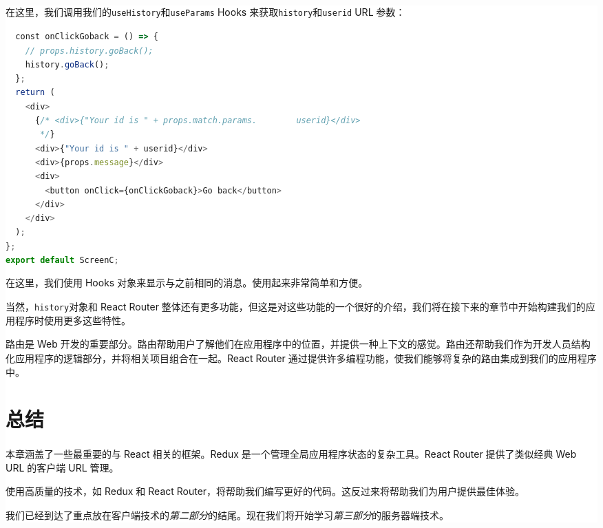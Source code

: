 在这里，我们调用我们的`useHistory`和`useParams` Hooks 来获取`history`和`userid` URL 参数：

```ts
  const onClickGoback = () => {
    // props.history.goBack();
    history.goBack();
  };
  return (
    <div>
      {/* <div>{"Your id is " + props.match.params.        userid}</div>
       */}
      <div>{"Your id is " + userid}</div>
      <div>{props.message}</div>
      <div>
        <button onClick={onClickGoback}>Go back</button>
      </div>
    </div>
  );
};
export default ScreenC;
```

在这里，我们使用 Hooks 对象来显示与之前相同的消息。使用起来非常简单和方便。

当然，`history`对象和 React Router 整体还有更多功能，但这是对这些功能的一个很好的介绍，我们将在接下来的章节中开始构建我们的应用程序时使用更多这些特性。

路由是 Web 开发的重要部分。路由帮助用户了解他们在应用程序中的位置，并提供一种上下文的感觉。路由还帮助我们作为开发人员结构化应用程序的逻辑部分，并将相关项目组合在一起。React Router 通过提供许多编程功能，使我们能够将复杂的路由集成到我们的应用程序中。

# 总结

本章涵盖了一些最重要的与 React 相关的框架。Redux 是一个管理全局应用程序状态的复杂工具。React Router 提供了类似经典 Web URL 的客户端 URL 管理。

使用高质量的技术，如 Redux 和 React Router，将帮助我们编写更好的代码。这反过来将帮助我们为用户提供最佳体验。

我们已经到达了重点放在客户端技术的*第二部分*的结尾。现在我们将开始学习*第三部分*的服务器端技术。
